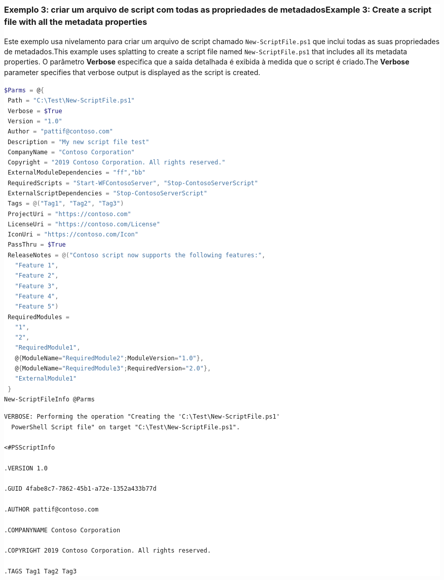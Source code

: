 ### <span data-ttu-id="068e7-125">Exemplo 3: criar um arquivo de script com todas as propriedades de metadados</span><span class="sxs-lookup"><span data-stu-id="068e7-125">Example 3: Create a script file with all the metadata properties</span></span>

<span data-ttu-id="068e7-126">Este exemplo usa nivelamento para criar um arquivo de script chamado `New-ScriptFile.ps1` que inclui todas as suas propriedades de metadados.</span><span class="sxs-lookup"><span data-stu-id="068e7-126">This example uses splatting to create a script file named `New-ScriptFile.ps1` that includes all its metadata properties.</span></span> <span data-ttu-id="068e7-127">O parâmetro **Verbose** especifica que a saída detalhada é exibida à medida que o script é criado.</span><span class="sxs-lookup"><span data-stu-id="068e7-127">The **Verbose** parameter specifies that verbose output is displayed as the script is created.</span></span>

```powershell
$Parms = @{
 Path = "C:\Test\New-ScriptFile.ps1"
 Verbose = $True
 Version = "1.0"
 Author = "pattif@contoso.com"
 Description = "My new script file test"
 CompanyName = "Contoso Corporation"
 Copyright = "2019 Contoso Corporation. All rights reserved."
 ExternalModuleDependencies = "ff","bb"
 RequiredScripts = "Start-WFContosoServer", "Stop-ContosoServerScript"
 ExternalScriptDependencies = "Stop-ContosoServerScript"
 Tags = @("Tag1", "Tag2", "Tag3")
 ProjectUri = "https://contoso.com"
 LicenseUri = "https://contoso.com/License"
 IconUri = "https://contoso.com/Icon"
 PassThru = $True
 ReleaseNotes = @("Contoso script now supports the following features:",
   "Feature 1",
   "Feature 2",
   "Feature 3",
   "Feature 4",
   "Feature 5")
 RequiredModules =
   "1",
   "2",
   "RequiredModule1",
   @{ModuleName="RequiredModule2";ModuleVersion="1.0"},
   @{ModuleName="RequiredModule3";RequiredVersion="2.0"},
   "ExternalModule1"
 }
New-ScriptFileInfo @Parms
```

```Output
VERBOSE: Performing the operation "Creating the 'C:\Test\New-ScriptFile.ps1'
  PowerShell Script file" on target "C:\Test\New-ScriptFile.ps1".

<#PSScriptInfo

.VERSION 1.0

.GUID 4fabe8c7-7862-45b1-a72e-1352a433b77d

.AUTHOR pattif@contoso.com

.COMPANYNAME Contoso Corporation

.COPYRIGHT 2019 Contoso Corporation. All rights reserved.

.TAGS Tag1 Tag2 Tag3
```